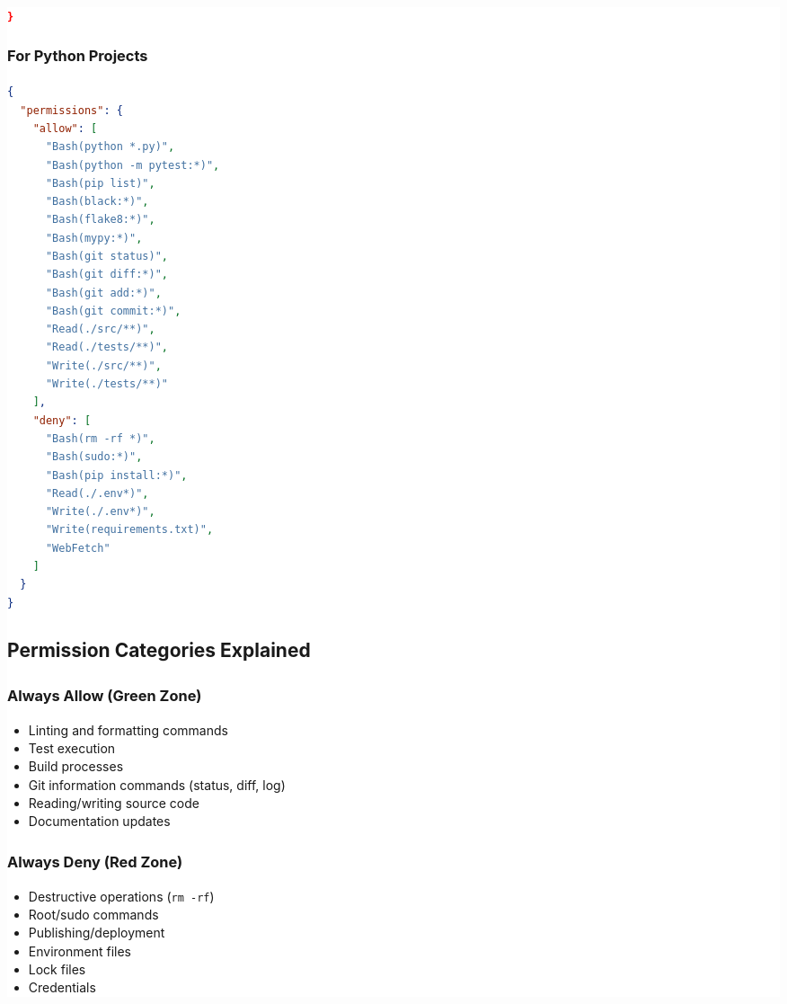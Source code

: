 ```json
}
```

### For Python Projects

```json
{
  "permissions": {
    "allow": [
      "Bash(python *.py)",
      "Bash(python -m pytest:*)",
      "Bash(pip list)",
      "Bash(black:*)",
      "Bash(flake8:*)",
      "Bash(mypy:*)",
      "Bash(git status)",
      "Bash(git diff:*)",
      "Bash(git add:*)",
      "Bash(git commit:*)",
      "Read(./src/**)",
      "Read(./tests/**)",
      "Write(./src/**)",
      "Write(./tests/**)"
    ],
    "deny": [
      "Bash(rm -rf *)",
      "Bash(sudo:*)",
      "Bash(pip install:*)",
      "Read(./.env*)",
      "Write(./.env*)",
      "Write(requirements.txt)",
      "WebFetch"
    ]
  }
}
```

## Permission Categories Explained

### Always Allow (Green Zone)
- Linting and formatting commands
- Test execution
- Build processes
- Git information commands (status, diff, log)
- Reading/writing source code
- Documentation updates

### Always Deny (Red Zone)
- Destructive operations (`rm -rf`)
- Root/sudo commands
- Publishing/deployment
- Environment files
- Lock files
- Credentials
